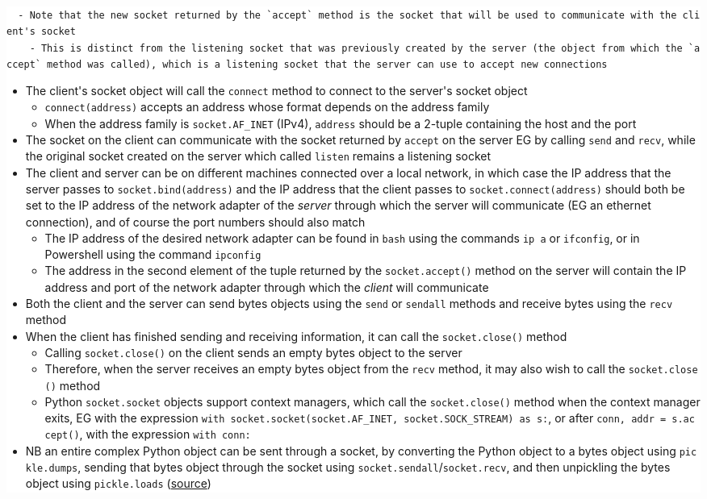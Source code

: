       - Note that the new socket returned by the `accept` method is the socket that will be used to communicate with the client's socket
        - This is distinct from the listening socket that was previously created by the server (the object from which the `accept` method was called), which is a listening socket that the server can use to accept new connections
  - The client's socket object will call the `connect` method to connect to the server's socket object
    - `connect(address)` accepts an address whose format depends on the address family
    - When the address family is `socket.AF_INET` (IPv4), `address` should be a 2-tuple containing the host and the port
- The socket on the client can communicate with the socket returned by `accept` on the server EG by calling `send` and `recv`, while the original socket created on the server which called `listen` remains a listening socket
- The client and server can be on different machines connected over a local network, in which case the IP address that the server passes to `socket.bind(address)` and the IP address that the client passes to `socket.connect(address)` should both be set to the IP address of the network adapter of the *server* through which the server will communicate (EG an ethernet connection), and of course the port numbers should also match
  - The IP address of the desired network adapter can be found in `bash` using the commands `ip a` or `ifconfig`, or in Powershell using the command `ipconfig`
  - The address in the second element of the tuple returned by the `socket.accept()` method on the server will contain the IP address and port of the network adapter through which the *client* will communicate
- Both the client and the server can send bytes objects using the `send` or `sendall` methods and receive bytes using the `recv` method
- When the client has finished sending and receiving information, it can call the `socket.close()` method
  - Calling `socket.close()` on the client sends an empty bytes object to the server
  - Therefore, when the server receives an empty bytes object from the `recv` method, it may also wish to call the `socket.close()` method
  - Python `socket.socket` objects support context managers, which call the `socket.close()` method when the context manager exits, EG with the expression `with socket.socket(socket.AF_INET, socket.SOCK_STREAM) as s:`, or after `conn, addr = s.accept()`, with the expression `with conn:`
- NB an entire complex Python object can be sent through a socket, by converting the Python object to a bytes object using `pickle.dumps`, sending that bytes object through the socket using `socket.sendall`/`socket.recv`, and then unpickling the bytes object using `pickle.loads` ([source](https://stackoverflow.com/a/53577447/8477566))
